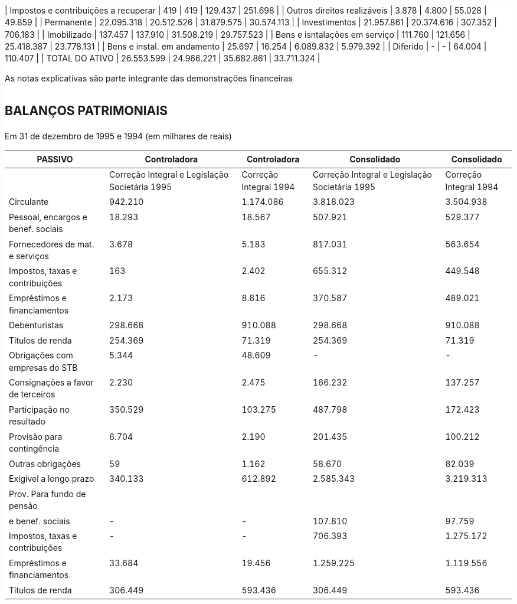 | Impostos e contribuições a recuperar              | 419                                       | 419               | 129.437                                   | 251.698           |
| Outros direitos realizáveis                       | 3.878                                     | 4.800             | 55.028                                    | 49.859            |
| Permanente                                        | 22.095.318                                | 20.512.526        | 31.879.575                                | 30.574.113        |
| Investimentos                                     | 21.957.861                                | 20.374.616        | 307.352                                   | 706.183           |
| Imobilizado                                       | 137.457                                   | 137.910           | 31.508.219                                | 29.757.523        |
| Bens e isntalações em serviço                     | 111.760                                   | 121.656           | 25.418.387                                | 23.778.131        |
| Bens e instal. em andamento                       | 25.697                                    | 16.254            | 6.089.832                                 | 5.979.392         |
| Diferido                                          | -                                         | -                 | 64.004                                    | 110.407           |
| TOTAL DO ATIVO                                    | 26.553.599                                | 24.966.221        | 35.682.861                                | 33.711.324        |

As notas explicativas  são parte integrante das demonstrações financeiras

## BALANÇOS PATRIMONIAIS

Em 31 de dezembro de 1995 e 1994 (em milhares de reais)

| PASSIVO                                   | Controladora                                   | Controladora           | Consolidado                                    | Consolidado            |
|-------------------------------------------|------------------------------------------------|------------------------|------------------------------------------------|------------------------|
|                                           | Correção Integral e Legislação Societária 1995 | Correção Integral 1994 | Correção Integral e Legislação Societária 1995 | Correção Integral 1994 |
| Circulante                                | 942.210                                        | 1.174.086              | 3.818.023                                      | 3.504.938              |
| Pessoal, encargos e benef. sociais        | 18.293                                         | 18.567                 | 507.921                                        | 529.377                |
| Fornecedores de mat. e serviços           | 3.678                                          | 5.183                  | 817.031                                        | 563.654                |
| Impostos, taxas e contribuições           | 163                                            | 2.402                  | 655.312                                        | 449.548                |
| Empréstimos e financiamentos              | 2.173                                          | 8.816                  | 370.587                                        | 489.021                |
| Debenturistas                             | 298.668                                        | 910.088                | 298.668                                        | 910.088                |
| Títulos de renda                          | 254.369                                        | 71.319                 | 254.369                                        | 71.319                 |
| Obrigações com empresas do STB            | 5.344                                          | 48.609                 | -                                              | -                      |
| Consignações a favor de terceiros         | 2.230                                          | 2.475                  | 166.232                                        | 137.257                |
| Participação no resultado                 | 350.529                                        | 103.275                | 487.798                                        | 172.423                |
| Provisão para contingência                | 6.704                                          | 2.190                  | 201.435                                        | 100.212                |
| Outras obrigações                         | 59                                             | 1.162                  | 58.670                                         | 82.039                 |
| Exigível a longo prazo                    | 340.133                                        | 612.892                | 2.585.343                                      | 3.219.313              |
| Prov. Para fundo de pensão                |                                                |                        |                                                |                        |
| e benef. sociais                          | -                                              | -                      | 107.810                                        | 97.759                 |
| Impostos, taxas e contribuições           | -                                              | -                      | 706.393                                        | 1.275.172              |
| Empréstimos e financiamentos              | 33.684                                         | 19.456                 | 1.259.225                                      | 1.119.556              |
| Títulos de renda                          | 306.449                                        | 593.436                | 306.449                                        | 593.436                |